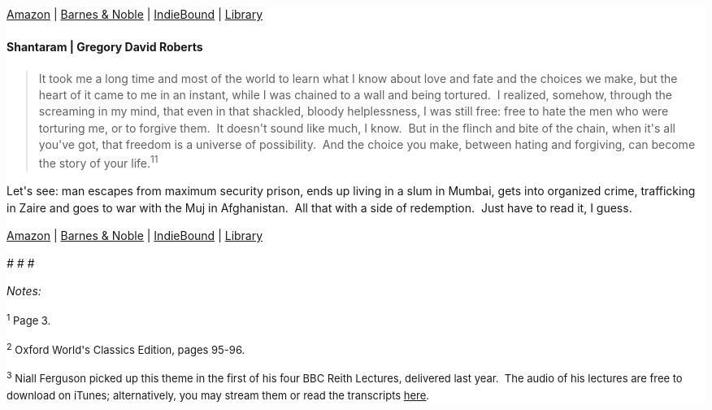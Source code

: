 

<p class="has-link-color"><a href="http://www.amazon.com/All-That-Is-James-Salter/dp/1400043131/ref=sr_1_1?ie=UTF8&amp;qid=1386992212&amp;sr=8-1&amp;keywords=All+That+Is">Amazon</a> | <a href="http://www.barnesandnoble.com/w/all-that-is-james-salter/1108022815?ean=9781400043132">Barnes &amp; Noble</a> | <a href="http://www.indiebound.org/book/9781400043132">IndieBound</a> | <a href="http://www.worldcat.org/title/all-that-is-a-novel/oclc/769424674&amp;referer=brief_results">Library</a></p>



<h4 class="wp-block-heading"><strong>Shantaram | Gregory David Roberts</strong></h4>



<blockquote class="wp-block-quote">
<p>It took me a long time and most of the world to learn what I know about love and fate and the choices we make, but the heart of it came to me in an instant, while I was chained to a wall and being tortured. &nbsp;I realized, somehow, through the screaming in my mind, that even in that shackled, bloody helplessness, I was still free: free to hate the men who were torturing me, or to forgive them. &nbsp;It doesn't sound like much, I know. &nbsp;But in the flinch and bite of the chain, when it's all you've got, that freedom is a universe of possibility. &nbsp;And the choice you make, between hating and forgiving, can become the story of your life.<sup>11</sup></p>
</blockquote>



<p>Let's see: man escapes from maximum security prison, ends up living in a slum in Mumbai, gets into organized crime, trafficking in Zaire and goes to war with the Muj in Afghanistan. &nbsp;All that with a side of redemption. &nbsp;Just have to read it, I guess.</p>



<p class="has-link-color"><a href="http://www.amazon.com/Shantaram-Novel-Gregory-David-Roberts/dp/0312330537/ref=sr_1_1?ie=UTF8&amp;qid=1386991790&amp;sr=8-1&amp;keywords=Shantaram">Amazon</a> | <a href="http://www.barnesandnoble.com/w/shantaram-gregory-david-roberts/1100338449?ean=9780312330538">Barnes &amp; Noble</a> |&nbsp;<a href="http://www.indiebound.org/book/9780312330538">IndieBound</a> |&nbsp;<a href="http://www.worldcat.org/title/shantaram-a-novel/oclc/55220113&amp;referer=brief_results">Library</a></p>



<p class="has-text-align-center"><em># # #</em></p>



<p><em>Notes:</em></p>



<p><span style="font-size:small"><sup>1</sup> Page 3.</span></p>



<p><span style="font-size:small"><sup>2</sup> Oxford World's Classics Edition, pages 95-96.</span></p>



<p class="has-link-color"><span style="font-size:small"><sup>3</sup> Niall Ferguson picked up this theme in the first of his four BBC Reith Lectures, delivered last year. &nbsp;The audio of his lectures are free to download on iTunes; alternatively, you may stream them or read the transcripts <a href="http://www.bbc.co.uk/programmes/b01jmx0p">here</a>.</span></p>


